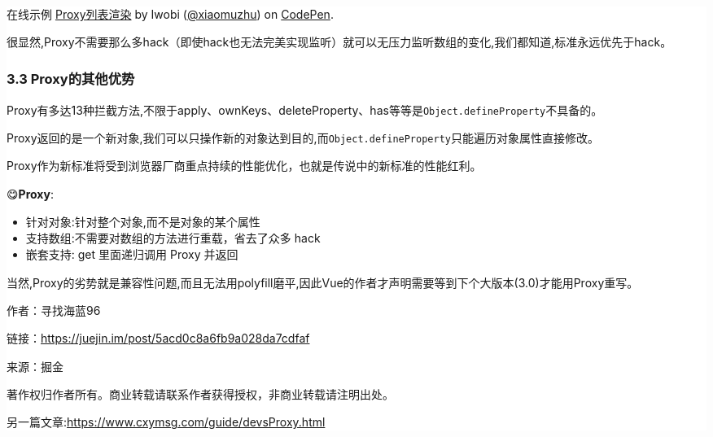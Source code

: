 在线示例 [Proxy列表渲染](https://link.juejin.im?target=https%3A%2F%2Fcodepen.io%2Fxiaomuzhu%2Fpen%2FzjwGoN%2F) by Iwobi ([@xiaomuzhu](https://link.juejin.im?target=https%3A%2F%2Fcodepen.io%2Fxiaomuzhu)) on [CodePen](https://link.juejin.im?target=https%3A%2F%2Fcodepen.io).

很显然,Proxy不需要那么多hack（即使hack也无法完美实现监听）就可以无压力监听数组的变化,我们都知道,标准永远优先于hack。

### 3.3 Proxy的其他优势

Proxy有多达13种拦截方法,不限于apply、ownKeys、deleteProperty、has等等是`Object.defineProperty`不具备的。

Proxy返回的是一个新对象,我们可以只操作新的对象达到目的,而`Object.defineProperty`只能遍历对象属性直接修改。

Proxy作为新标准将受到浏览器厂商重点持续的性能优化，也就是传说中的新标准的性能红利。

:yum:**Proxy**:

- 针对对象:针对整个对象,而不是对象的某个属性
- 支持数组:不需要对数组的方法进行重载，省去了众多 hack
- 嵌套支持: get 里面递归调用 Proxy 并返回

当然,Proxy的劣势就是兼容性问题,而且无法用polyfill磨平,因此Vue的作者才声明需要等到下个大版本(3.0)才能用Proxy重写。

作者：寻找海蓝96

链接：https://juejin.im/post/5acd0c8a6fb9a028da7cdfaf

来源：掘金

著作权归作者所有。商业转载请联系作者获得授权，非商业转载请注明出处。

另一篇文章:<https://www.cxymsg.com/guide/devsProxy.html>